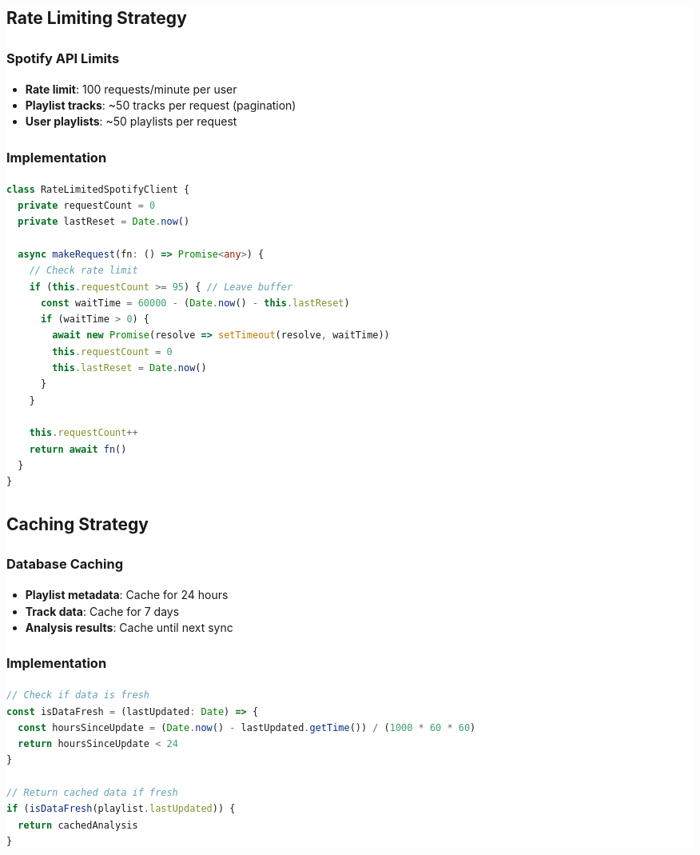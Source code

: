 
## Rate Limiting Strategy

### Spotify API Limits
- **Rate limit**: 100 requests/minute per user
- **Playlist tracks**: ~50 tracks per request (pagination)
- **User playlists**: ~50 playlists per request

### Implementation
```typescript
class RateLimitedSpotifyClient {
  private requestCount = 0
  private lastReset = Date.now()
  
  async makeRequest(fn: () => Promise<any>) {
    // Check rate limit
    if (this.requestCount >= 95) { // Leave buffer
      const waitTime = 60000 - (Date.now() - this.lastReset)
      if (waitTime > 0) {
        await new Promise(resolve => setTimeout(resolve, waitTime))
        this.requestCount = 0
        this.lastReset = Date.now()
      }
    }
    
    this.requestCount++
    return await fn()
  }
}
```

## Caching Strategy

### Database Caching
- **Playlist metadata**: Cache for 24 hours
- **Track data**: Cache for 7 days
- **Analysis results**: Cache until next sync

### Implementation
```typescript
// Check if data is fresh
const isDataFresh = (lastUpdated: Date) => {
  const hoursSinceUpdate = (Date.now() - lastUpdated.getTime()) / (1000 * 60 * 60)
  return hoursSinceUpdate < 24
}

// Return cached data if fresh
if (isDataFresh(playlist.lastUpdated)) {
  return cachedAnalysis
}
```
